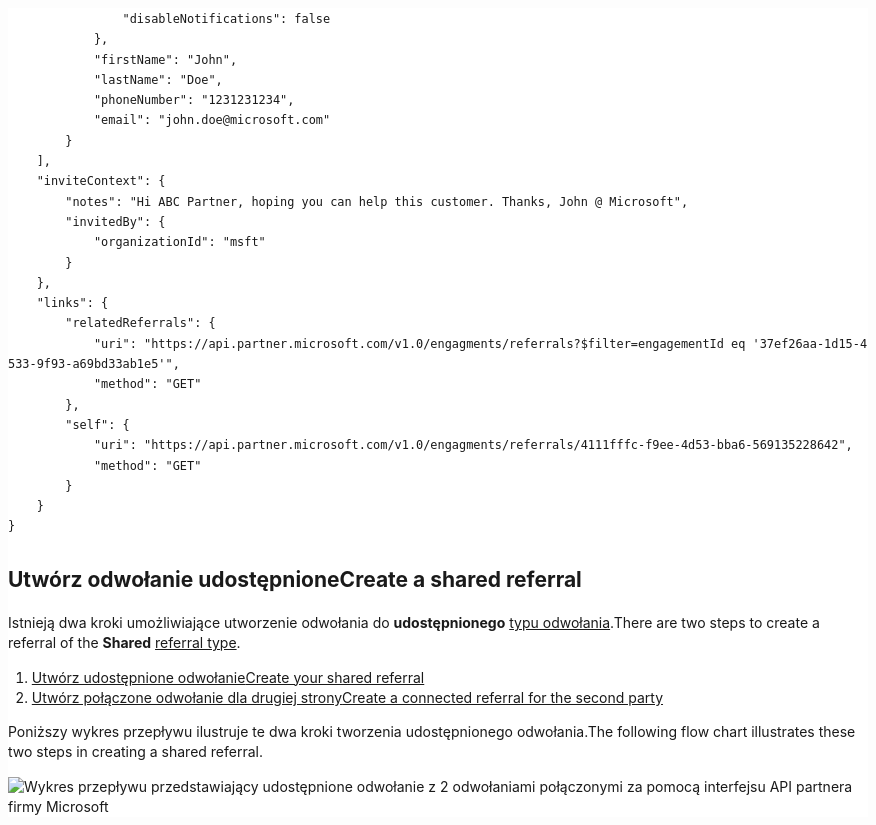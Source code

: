``` http
                "disableNotifications": false
            },
            "firstName": "John",
            "lastName": "Doe",
            "phoneNumber": "1231231234",
            "email": "john.doe@microsoft.com"
        }
    ],
    "inviteContext": {
        "notes": "Hi ABC Partner, hoping you can help this customer. Thanks, John @ Microsoft",
        "invitedBy": {
            "organizationId": "msft"
        }
    },
    "links": {
        "relatedReferrals": {
            "uri": "https://api.partner.microsoft.com/v1.0/engagments/referrals?$filter=engagementId eq '37ef26aa-1d15-4533-9f93-a69bd33ab1e5'",
            "method": "GET"
        },
        "self": {
            "uri": "https://api.partner.microsoft.com/v1.0/engagments/referrals/4111fffc-f9ee-4d53-bba6-569135228642",
            "method": "GET"
        }
    }
}
```

## <a name="create-a-shared-referral"></a><span data-ttu-id="666b0-192">Utwórz odwołanie udostępnione</span><span class="sxs-lookup"><span data-stu-id="666b0-192">Create a shared referral</span></span>

<span data-ttu-id="666b0-193">Istnieją dwa kroki umożliwiające utworzenie odwołania do **udostępnionego** [typu odwołania](referral-resources.md#referraltype).</span><span class="sxs-lookup"><span data-stu-id="666b0-193">There are two steps to create a referral of the **Shared** [referral type](referral-resources.md#referraltype).</span></span>

1. [<span data-ttu-id="666b0-194">Utwórz udostępnione odwołanie</span><span class="sxs-lookup"><span data-stu-id="666b0-194">Create your shared referral</span></span>](#create-your-referral)
2. [<span data-ttu-id="666b0-195">Utwórz połączone odwołanie dla drugiej strony</span><span class="sxs-lookup"><span data-stu-id="666b0-195">Create a connected referral for the second party</span></span>](#create-a-connected-referral)

<span data-ttu-id="666b0-196">Poniższy wykres przepływu ilustruje te dwa kroki tworzenia udostępnionego odwołania.</span><span class="sxs-lookup"><span data-stu-id="666b0-196">The following flow chart illustrates these two steps in creating a shared referral.</span></span>

![Wykres przepływu przedstawiający udostępnione odwołanie z 2 odwołaniami połączonymi za pomocą interfejsu API partnera firmy Microsoft](../images/SharedReferral.png)
